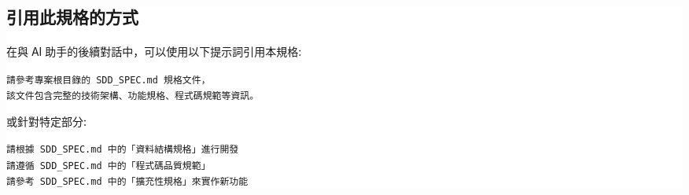 
## 引用此規格的方式

在與 AI 助手的後續對話中，可以使用以下提示詞引用本規格:

```
請參考專案根目錄的 SDD_SPEC.md 規格文件，
該文件包含完整的技術架構、功能規格、程式碼規範等資訊。
```

或針對特定部分:

```
請根據 SDD_SPEC.md 中的「資料結構規格」進行開發
請遵循 SDD_SPEC.md 中的「程式碼品質規範」
請參考 SDD_SPEC.md 中的「擴充性規格」來實作新功能
```
